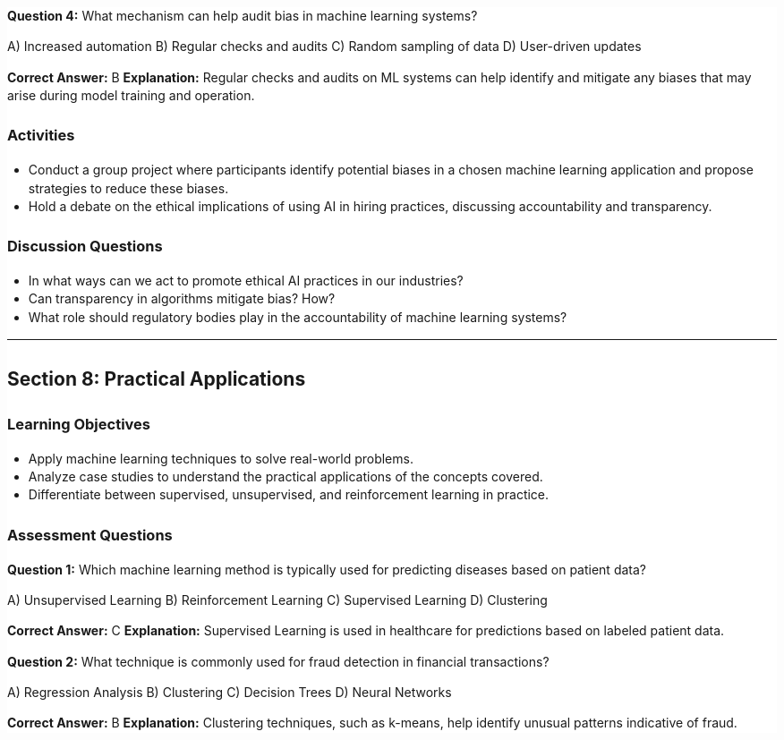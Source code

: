 **Question 4:** What mechanism can help audit bias in machine learning systems?

  A) Increased automation
  B) Regular checks and audits
  C) Random sampling of data
  D) User-driven updates

**Correct Answer:** B
**Explanation:** Regular checks and audits on ML systems can help identify and mitigate any biases that may arise during model training and operation.

### Activities
- Conduct a group project where participants identify potential biases in a chosen machine learning application and propose strategies to reduce these biases.
- Hold a debate on the ethical implications of using AI in hiring practices, discussing accountability and transparency.

### Discussion Questions
- In what ways can we act to promote ethical AI practices in our industries?
- Can transparency in algorithms mitigate bias? How?
- What role should regulatory bodies play in the accountability of machine learning systems?

---

## Section 8: Practical Applications

### Learning Objectives
- Apply machine learning techniques to solve real-world problems.
- Analyze case studies to understand the practical applications of the concepts covered.
- Differentiate between supervised, unsupervised, and reinforcement learning in practice.

### Assessment Questions

**Question 1:** Which machine learning method is typically used for predicting diseases based on patient data?

  A) Unsupervised Learning
  B) Reinforcement Learning
  C) Supervised Learning
  D) Clustering

**Correct Answer:** C
**Explanation:** Supervised Learning is used in healthcare for predictions based on labeled patient data.

**Question 2:** What technique is commonly used for fraud detection in financial transactions?

  A) Regression Analysis
  B) Clustering
  C) Decision Trees
  D) Neural Networks

**Correct Answer:** B
**Explanation:** Clustering techniques, such as k-means, help identify unusual patterns indicative of fraud.
